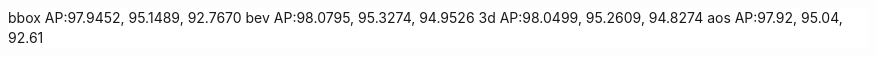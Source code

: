 bbox AP:97.9452, 95.1489, 92.7670
bev  AP:98.0795, 95.3274, 94.9526
3d   AP:98.0499, 95.2609, 94.8274
aos  AP:97.92, 95.04, 92.61
